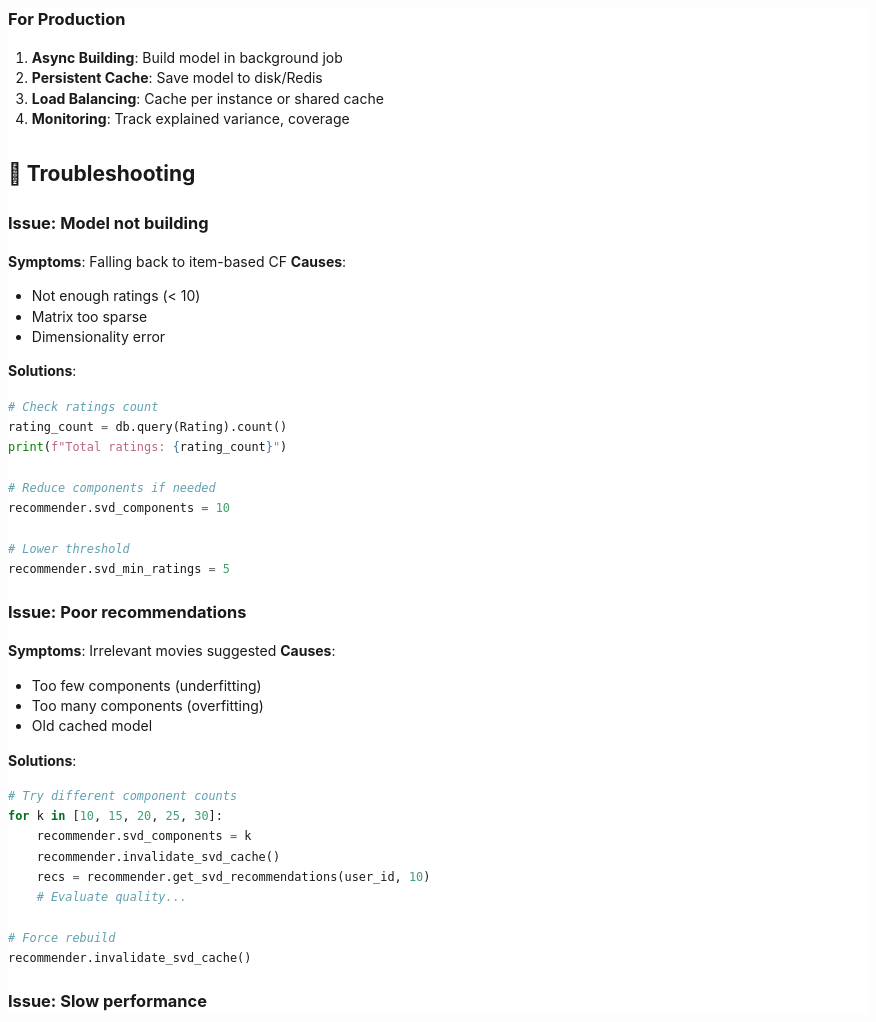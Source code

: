 ### For Production

1. **Async Building**: Build model in background job
2. **Persistent Cache**: Save model to disk/Redis
3. **Load Balancing**: Cache per instance or shared cache
4. **Monitoring**: Track explained variance, coverage

## 🐛 Troubleshooting

### Issue: Model not building

**Symptoms**: Falling back to item-based CF
**Causes**:
- Not enough ratings (< 10)
- Matrix too sparse
- Dimensionality error

**Solutions**:
```python
# Check ratings count
rating_count = db.query(Rating).count()
print(f"Total ratings: {rating_count}")

# Reduce components if needed
recommender.svd_components = 10

# Lower threshold
recommender.svd_min_ratings = 5
```

### Issue: Poor recommendations

**Symptoms**: Irrelevant movies suggested
**Causes**:
- Too few components (underfitting)
- Too many components (overfitting)
- Old cached model

**Solutions**:
```python
# Try different component counts
for k in [10, 15, 20, 25, 30]:
    recommender.svd_components = k
    recommender.invalidate_svd_cache()
    recs = recommender.get_svd_recommendations(user_id, 10)
    # Evaluate quality...

# Force rebuild
recommender.invalidate_svd_cache()
```

### Issue: Slow performance
